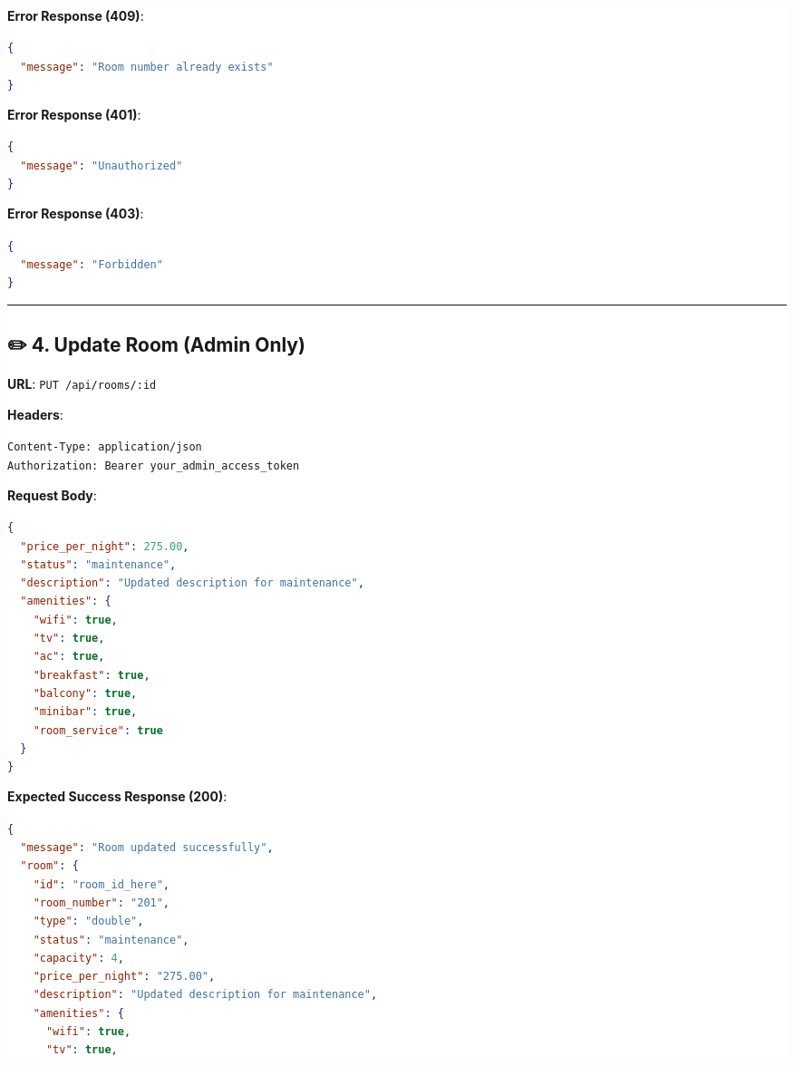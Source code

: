 ```json
```

**Error Response (409)**:
```json
{
  "message": "Room number already exists"
}
```

**Error Response (401)**:
```json
{
  "message": "Unauthorized"
}
```

**Error Response (403)**:
```json
{
  "message": "Forbidden"
}
```

---

## ✏️ **4. Update Room (Admin Only)**

**URL**: `PUT /api/rooms/:id`

**Headers**:
```
Content-Type: application/json
Authorization: Bearer your_admin_access_token
```

**Request Body**:
```json
{
  "price_per_night": 275.00,
  "status": "maintenance",
  "description": "Updated description for maintenance",
  "amenities": {
    "wifi": true,
    "tv": true,
    "ac": true,
    "breakfast": true,
    "balcony": true,
    "minibar": true,
    "room_service": true
  }
}
```

**Expected Success Response (200)**:
```json
{
  "message": "Room updated successfully",
  "room": {
    "id": "room_id_here",
    "room_number": "201",
    "type": "double",
    "status": "maintenance",
    "capacity": 4,
    "price_per_night": "275.00",
    "description": "Updated description for maintenance",
    "amenities": {
      "wifi": true,
      "tv": true,
```